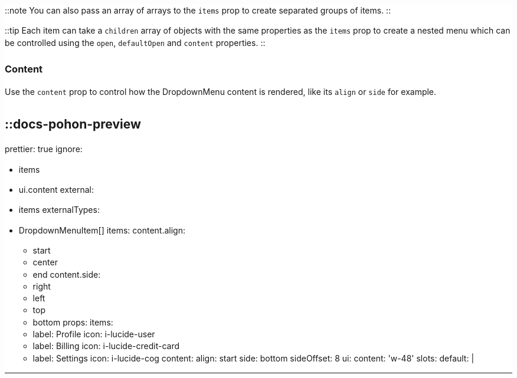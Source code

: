 ::note
You can also pass an array of arrays to the `items` prop to create separated groups of items.
::

::tip
Each item can take a `children` array of objects with the same properties as the `items` prop to create a nested menu which can be controlled using the `open`, `defaultOpen` and `content` properties.
::

### Content

Use the `content` prop to control how the DropdownMenu content is rendered, like its `align` or `side` for example.

::docs-pohon-preview
---
prettier: true
ignore:
  - items
  - ui.content
external:
  - items
externalTypes:
  - DropdownMenuItem[]
items:
  content.align:
    - start
    - center
    - end
  content.side:
    - right
    - left
    - top
    - bottom
props:
  items:
    - label: Profile
      icon: i-lucide-user
    - label: Billing
      icon: i-lucide-credit-card
    - label: Settings
      icon: i-lucide-cog
  content:
    align: start
    side: bottom
    sideOffset: 8
  ui:
    content: 'w-48'
slots:
  default: |

    <UButton label="Open" icon="i-lucide-menu" color="neutral" variant="outline" />
---
